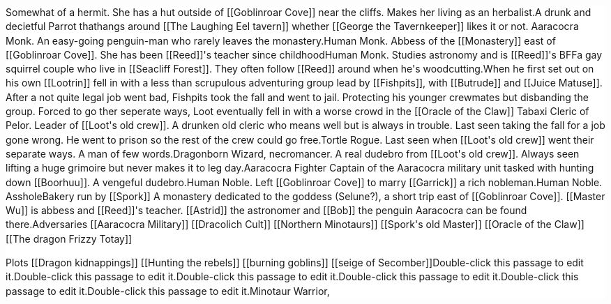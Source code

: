 Somewhat of a hermit. She has a hut outside of [[Goblinroar Cove]] near the cliffs. Makes her living as an herbalist.</tw-passagedata><tw-passagedata pid="31" name="Crustulum" tags="" position="0,575" size="100,100">A drunk and decietful Parrot thathangs around [[The Laughing Eel tavern]] whether [[George the Tavernkeeper]] likes it or not. </tw-passagedata><tw-passagedata pid="32" name="Bob" tags="" position="625,125" size="100,100">Aaracocra Monk.
An easy-going penguin-man who rarely leaves the monastery.</tw-passagedata><tw-passagedata pid="33" name="Master Wu" tags="" position="725,125" size="100,100">Human Monk.
Abbess of the [[Monastery]] east of [[Goblinroar Cove]].
She has been [[Reed]]&#39;s teacher since childhood</tw-passagedata><tw-passagedata pid="34" name="Astrid" tags="" position="525,125" size="100,100">Human Monk.
Studies astronomy and is [[Reed]]&#39;s BFF</tw-passagedata><tw-passagedata pid="35" name="Scooter and Squirrelo" tags="" position="375,0" size="100,100">a gay squirrel couple who live in [[Seacliff Forest]]. They often follow [[Reed]] around when he&#39;s woodcutting.</tw-passagedata><tw-passagedata pid="36" name="Loot&#39;s old crew" tags="" position="725,500" size="100,100">When he first set out on his own [[Lootrin]] fell in with a less than scrupulous adventuring group lead by [[Fishpits]], with [[Butrude]] and [[Juice Matuse]]. After a not quite legal job went bad, Fishpits took the fall and went to jail. Protecting his younger crewmates but disbanding the group. Forced to go ther seperate ways, Loot eventually fell in with a worse crowd in the [[Oracle of the Claw]] </tw-passagedata><tw-passagedata pid="37" name="Fishpits" tags="" position="825,650" size="100,100">Tabaxi Cleric of Pelor.
Leader of [[Loot&#39;s old crew]]. A drunken old cleric who means well but is always in trouble. Last seen taking the fall for a job gone wrong. He went to prison so the rest of the crew could go free.</tw-passagedata><tw-passagedata pid="38" name="Butrude" tags="" position="925,650" size="100,100">Tortle Rogue.
Last seen when [[Loot&#39;s old crew]] went their separate ways. A man of few words.</tw-passagedata><tw-passagedata pid="39" name="Juice Matuse" tags="" position="725,650" size="100,100">Dragonborn Wizard, necromancer.
A real dudebro from [[Loot&#39;s old crew]]. Always seen lifting a huge grimoire but never makes it to leg day.</tw-passagedata><tw-passagedata pid="40" name="First Sword Artooorru" tags="" position="1075,75" size="100,100">Aaracocra Fighter
Captain of the Aaracocra military unit tasked with hunting down [[Boorhuu]]. A vengeful dudebro.</tw-passagedata><tw-passagedata pid="41" name="Amaya" tags="" position="1321,125" size="100,100">Human Noble.
Left [[Goblinroar Cove]] to marry [[Garrick]] a rich nobleman.</tw-passagedata><tw-passagedata pid="42" name="Garrick" tags="" position="1319,17" size="100,100">Human Noble.
Asshole</tw-passagedata><tw-passagedata pid="43" name="Juggerbuns" tags="" position="250,575" size="100,100">Bakery run by [[Spork]] </tw-passagedata><tw-passagedata pid="44" name="Monastery" tags="" position="300,275" size="100,100">A monastery dedicated to the goddess (Selune?), a short trip east of [[Goblinroar Cove]]. [[Master Wu]] is abbess and [[Reed]]&#39;s teacher. [[Astrid]] the astronomer and [[Bob]] the penguin Aaracocra can be found there.</tw-passagedata><tw-passagedata pid="45" name="notes" tags="" position="0,1000" size="100,100">Adversaries
[[Aaracocra Military]]
[[Dracolich Cult]]
[[Northern Minotaurs]]
[[Spork&#39;s old Master]]
[[Oracle of the Claw]] 
[[The dragon Frizzy Totay]]

Plots
[[Dragon kidnappings]]
[[Hunting the rebels]]
[[burning goblins]]
[[seige of Secomber]]</tw-passagedata><tw-passagedata pid="46" name="Aaracocra Military" tags="" position="6,1152" size="100,100">Double-click this passage to edit it.</tw-passagedata><tw-passagedata pid="47" name="Dracolich Cult" tags="" position="126,1152" size="100,100">Double-click this passage to edit it.</tw-passagedata><tw-passagedata pid="48" name="Northern Minotaurs" tags="" position="246,1152" size="100,100">Double-click this passage to edit it.</tw-passagedata><tw-passagedata pid="49" name="Spork&#39;s old Master" tags="" position="366,1152" size="100,100">Double-click this passage to edit it.</tw-passagedata><tw-passagedata pid="50" name="Dragon kidnappings" tags="" position="18,1279" size="100,100">Double-click this passage to edit it.</tw-passagedata><tw-passagedata pid="51" name="Hunting the rebels" tags="" position="140,1278" size="100,100">Double-click this passage to edit it.</tw-passagedata><tw-passagedata pid="52" name="Jarakar" tags="" position="597,511" size="100,100">Minotaur Warrior,